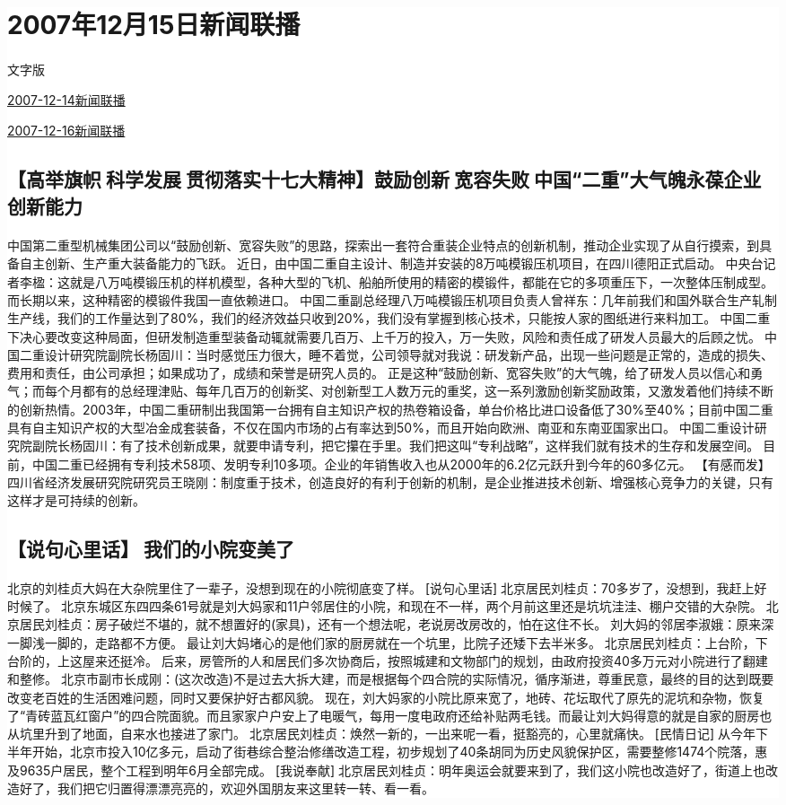 







# 2007年12月15日新闻联播
 文字版








[2007-12-14新闻联播](/xinwenlianbo/20071214)


[2007-12-16新闻联播](/xinwenlianbo/20071216)





## 【高举旗帜 科学发展 贯彻落实十七大精神】鼓励创新 宽容失败 中国“二重”大气魄永葆企业创新能力


中国第二重型机械集团公司以“鼓励创新、宽容失败”的思路，探索出一套符合重装企业特点的创新机制，推动企业实现了从自行摸索，到具备自主创新、生产重大装备能力的飞跃。
近日，由中国二重自主设计、制造并安装的8万吨模锻压机项目，在四川德阳正式启动。
中央台记者李楹：这就是八万吨模锻压机的样机模型，各种大型的飞机、船舶所使用的精密的模锻件，都能在它的多项重压下，一次整体压制成型。而长期以来，这种精密的模锻件我国一直依赖进口。
中国二重副总经理八万吨模锻压机项目负责人曾祥东：几年前我们和国外联合生产轧制生产线，我们的工作量达到了80%，我们的经济效益只收到20%，我们没有掌握到核心技术，只能按人家的图纸进行来料加工。
中国二重下决心要改变这种局面，但研发制造重型装备动辄就需要几百万、上千万的投入，万一失败，风险和责任成了研发人员最大的后顾之忧。
中国二重设计研究院副院长杨固川：当时感觉压力很大，睡不着觉，公司领导就对我说：研发新产品，出现一些问题是正常的，造成的损失、费用和责任，由公司承担；如果成功了，成绩和荣誉是研究人员的。
正是这种“鼓励创新、宽容失败”的大气魄，给了研发人员以信心和勇气；而每个月都有的总经理津贴、每年几百万的创新奖、对创新型工人数万元的重奖，这一系列激励创新奖励政策，又激发着他们持续不断的创新热情。2003年，中国二重研制出我国第一台拥有自主知识产权的热卷箱设备，单台价格比进口设备低了30%至40%；目前中国二重具有自主知识产权的大型冶金成套装备，不仅在国内市场的占有率达到50%，而且开始向欧洲、南亚和东南亚国家出口。
中国二重设计研究院副院长杨固川：有了技术创新成果，就要申请专利，把它攥在手里。我们把这叫“专利战略”，这样我们就有技术的生存和发展空间。
目前，中国二重已经拥有专利技术58项、发明专利10多项。企业的年销售收入也从2000年的6.2亿元跃升到今年的60多亿元。
【有感而发】
四川省经济发展研究院研究员王晓刚：制度重于技术，创造良好的有利于创新的机制，是企业推进技术创新、增强核心竞争力的关键，只有这样才是可持续的创新。


## 【说句心里话】 我们的小院变美了


北京的刘桂贞大妈在大杂院里住了一辈子，没想到现在的小院彻底变了样。
[说句心里话]
北京居民刘桂贞：70多岁了，没想到，我赶上好时候了。
北京东城区东四四条61号就是刘大妈家和11户邻居住的小院，和现在不一样，两个月前这里还是坑坑洼洼、棚户交错的大杂院。
北京居民刘桂贞：房子破烂不堪的，就不想置好的(家具)，还有一个想法呢，老说房改房改的，怕在这住不长。
刘大妈的邻居李淑娥：原来深一脚浅一脚的，走路都不方便。
最让刘大妈堵心的是他们家的厨房就在一个坑里，比院子还矮下去半米多。
北京居民刘桂贞：上台阶，下台阶的，上这屋来还挺冷。
后来，房管所的人和居民们多次协商后，按照城建和文物部门的规划，由政府投资40多万元对小院进行了翻建和整修。
北京市副市长成刚：(这次改造)不是过去大拆大建，而是根据每个四合院的实际情况，循序渐进，尊重民意，最终的目的达到既要改变老百姓的生活困难问题，同时又要保护好古都风貌。
现在，刘大妈家的小院比原来宽了，地砖、花坛取代了原先的泥坑和杂物，恢复了“青砖蓝瓦红窗户”的四合院面貌。而且家家户户安上了电暖气，每用一度电政府还给补贴两毛钱。而最让刘大妈得意的就是自家的厨房也从坑里升到了地面，自来水也接进了家门。
北京居民刘桂贞：焕然一新的，一出来呢一看，挺豁亮的，心里就痛快。
[民情日记]
从今年下半年开始，北京市投入10亿多元，启动了街巷综合整治修缮改造工程，初步规划了40条胡同为历史风貌保护区，需要整修1474个院落，惠及9635户居民，整个工程到明年6月全部完成。
[我说奉献]
北京居民刘桂贞：明年奥运会就要来到了，我们这小院也改造好了，街道上也改造好了，我们把它归置得漂漂亮亮的，欢迎外国朋友来这里转一转、看一看。
